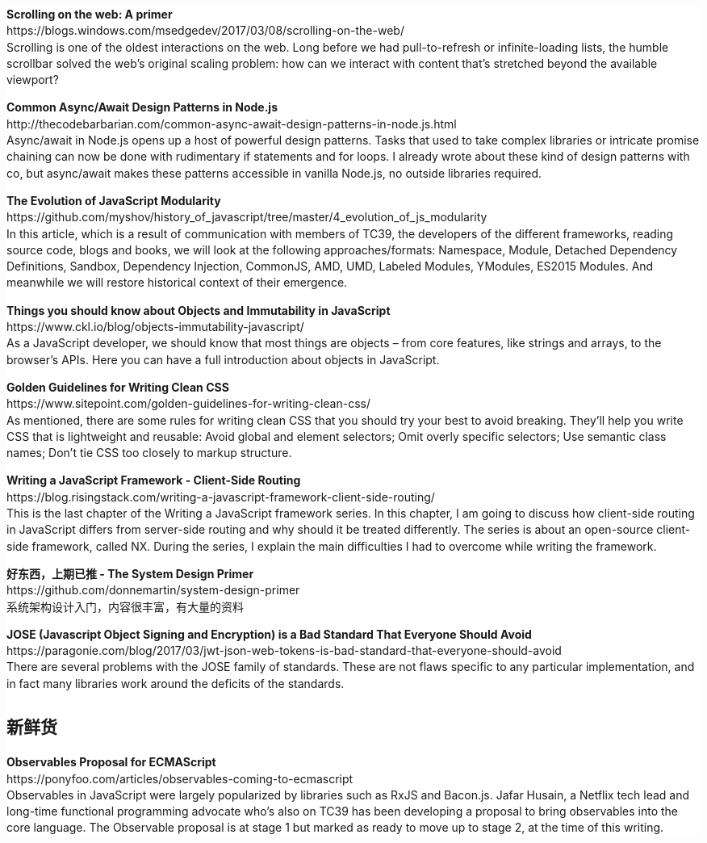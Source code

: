 <p><strong>Scrolling on the web: A primer</strong><br />
https://blogs.windows.com/msedgedev/2017/03/08/scrolling-on-the-web/<br />
Scrolling is one of the oldest interactions on the web. Long before we had pull-to-refresh or infinite-loading lists, the humble scrollbar solved the web’s original scaling problem: how can we interact with content that’s stretched beyond the available viewport?</p>

<p><strong>Common Async/Await Design Patterns in Node.js</strong><br />
http://thecodebarbarian.com/common-async-await-design-patterns-in-node.js.html<br />
Async/await in Node.js opens up a host of powerful design patterns. Tasks that used to take complex libraries or intricate promise chaining can now be done with rudimentary if statements and for loops. I already wrote about these kind of design patterns with co, but async/await makes these patterns accessible in vanilla Node.js, no outside libraries required.</p>

<p><strong>The Evolution of JavaScript Modularity</strong><br />
https://github.com/myshov/history_of_javascript/tree/master/4_evolution_of_js_modularity<br />
In this article, which is a result of communication with members of TC39, the developers of the different frameworks, reading source code, blogs and books, we will look at the following approaches/formats: Namespace, Module, Detached Dependency Definitions, Sandbox, Dependency Injection, CommonJS, AMD, UMD, Labeled Modules, YModules, ES2015 Modules. And meanwhile we will restore historical context of their emergence.</p>

<p><strong>Things you should know about Objects and Immutability in JavaScript</strong><br />
https://www.ckl.io/blog/objects-immutability-javascript/<br />
As a JavaScript developer, we should know that most things are objects – from core features, like strings and arrays, to the browser’s APIs. Here you can have a full introduction about objects in JavaScript.</p>

<p><strong>Golden Guidelines for Writing Clean CSS</strong><br />
https://www.sitepoint.com/golden-guidelines-for-writing-clean-css/<br />
As mentioned, there are some rules for writing clean CSS that you should try your best to avoid breaking. They’ll help you write CSS that is lightweight and reusable: Avoid global and element selectors; Omit overly specific selectors; Use semantic class names; Don’t tie CSS too closely to markup structure.</p>

<p><strong>Writing a JavaScript Framework - Client-Side Routing</strong><br />
https://blog.risingstack.com/writing-a-javascript-framework-client-side-routing/<br />
This is the last chapter of the Writing a JavaScript framework series. In this chapter, I am going to discuss how client-side routing in JavaScript differs from server-side routing and why should it be treated differently. The series is about an open-source client-side framework, called NX. During the series, I explain the main difficulties I had to overcome while writing the framework.</p>

<p><strong>好东西，上期已推 - The System Design Primer</strong><br />
https://github.com/donnemartin/system-design-primer<br />
系统架构设计入门，内容很丰富，有大量的资料</p>

<p><strong>JOSE (Javascript Object Signing and Encryption) is a Bad Standard That Everyone Should Avoid</strong><br />
https://paragonie.com/blog/2017/03/jwt-json-web-tokens-is-bad-standard-that-everyone-should-avoid<br />
There are several problems with the JOSE family of standards. These are not flaws specific to any particular implementation, and in fact many libraries work around the deficits of the standards.</p>

<h2 id="section-1">新鲜货</h2>

<p><strong>Observables Proposal for ECMAScript</strong><br />
https://ponyfoo.com/articles/observables-coming-to-ecmascript<br />
Observables in JavaScript were largely popularized by libraries such as RxJS and Bacon.js. Jafar Husain, a Netflix tech lead and long-time functional programming advocate who’s also on TC39 has been developing a proposal to bring observables into the core language. The Observable proposal is at stage 1 but marked as ready to move up to stage 2, at the time of this writing.</p>
